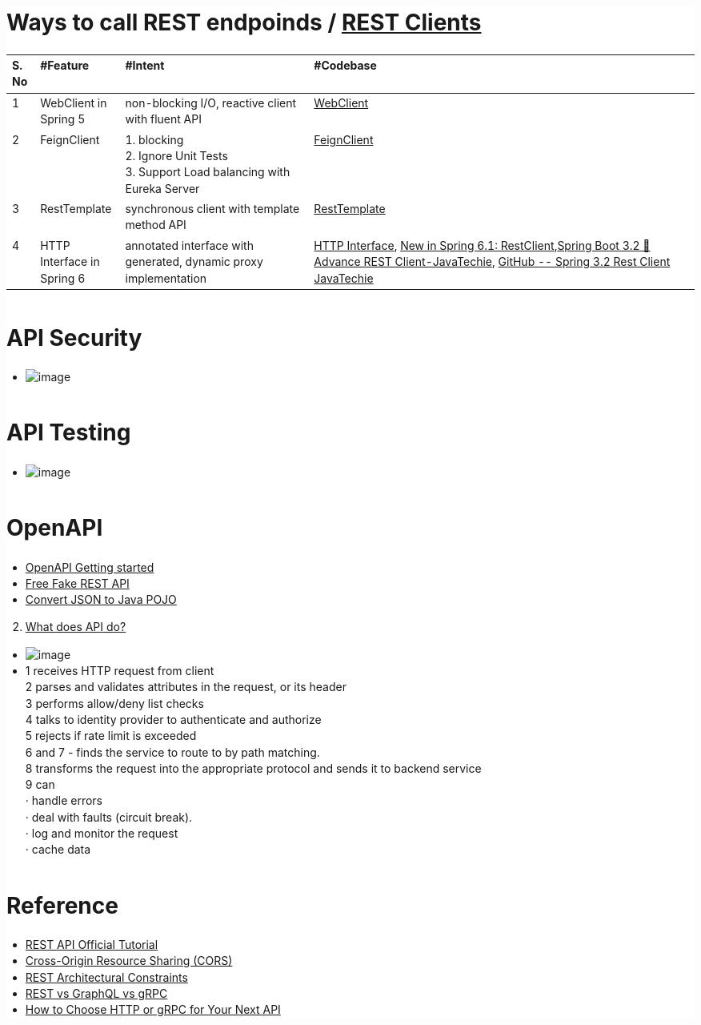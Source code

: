 
# Ways to call REST endpoinds / [REST Clients](https://docs.spring.io/spring-framework/reference/integration/rest-clients.html)
|S.No | #Feature  | #Intent |#Codebase |
| :--- | :--- | :--- |:--- |
| 1| WebClient in Spring 5| non-blocking I/O, reactive client with fluent API | [WebClient](https://www.baeldung.com/spring-5-webclient)|
| 2| FeignClient | 1. blocking<br>2. Ignore Unit Tests<br>3. Support Load balancing with Eureka Server  |[FeignClient](https://cloud.spring.io/spring-cloud-netflix/multi/multi_spring-cloud-feign.html)|
| 3| RestTemplate |  synchronous client with template method API | [RestTemplate](https://www.baeldung.com/rest-template)|
| 4| HTTP Interface in Spring 6| annotated interface with generated, dynamic proxy implementation  |[HTTP Interface](https://www.baeldung.com/spring-6-http-interface), [New in Spring 6.1: RestClient](https://spring.io/blog/2023/07/13/new-in-spring-6-1-restclient),[Spring Boot 3.2 🚀 Advance REST Client-JavaTechie](https://www.youtube.com/watch?v=JnfXVGN0vtc), [GitHub -- Spring 3.2 Rest Client JavaTechie](https://github.com/Java-Techie-jt/spring-3.2-rest-client/tree/main) |

# API Security
* ![image](https://github.com/sanjeevkomma/Spring-Boot/assets/7721150/660f7bed-0c28-4864-8a8a-4e1d28a9f00d)


# API Testing
* ![image](https://github.com/sanjeevkomma/Spring-Boot/assets/7721150/454806db-3d82-4702-807e-ef0cf633e52b)

# OpenAPI
* [OpenAPI Getting started](https://learn.openapis.org/)
* [Free Fake REST API](https://jsonplaceholder.typicode.com/)
* [Convert JSON to Java POJO](https://www.jsonschema2pojo.org/)


2. [What does API do?](https://www.linkedin.com/posts/bytebytego_systemdesign-coding-interviewtips-activity-7054685582408441856-UXkH?utm_source=share&utm_medium=member_android)
* ![image](https://user-images.githubusercontent.com/7721150/234066254-58ae591c-7bd8-4a27-b72d-d93c14412778.png)
* 1 receives HTTP request from client<br>
  2 parses and validates attributes in the request, or its header<br>
  3 performs allow/deny list checks<br>
  4 talks to identity provider to authenticate and authorize<br>
  5 rejects if rate limit is exceeded<br>
  6 and 7 - finds the service to route to by path matching.<br>
  8 transforms the request into the appropriate protocol and sends it to backend service<br>
  9 can <br>
  · handle errors<br>
  · deal with faults (circuit break). <br>
  · log and monitor the request<br>
  · cache data


# Reference
* [REST API Official Tutorial](https://restfulapi.net/)
* [Cross-Origin Resource Sharing (CORS)](https://developer.mozilla.org/en-US/docs/Web/HTTP/CORS)
* [REST Architectural Constraints](https://restfulapi.net/rest-architectural-constraints/)
* [REST vs GraphQL vs gRPC](https://blog.bitsrc.io/rest-vs-graphql-vs-grpc-684edfacf810)
* [How to Choose HTTP or gRPC for Your Next API](https://blog.postman.com/how-to-choose-http-or-grpc-for-your-next-api/)
